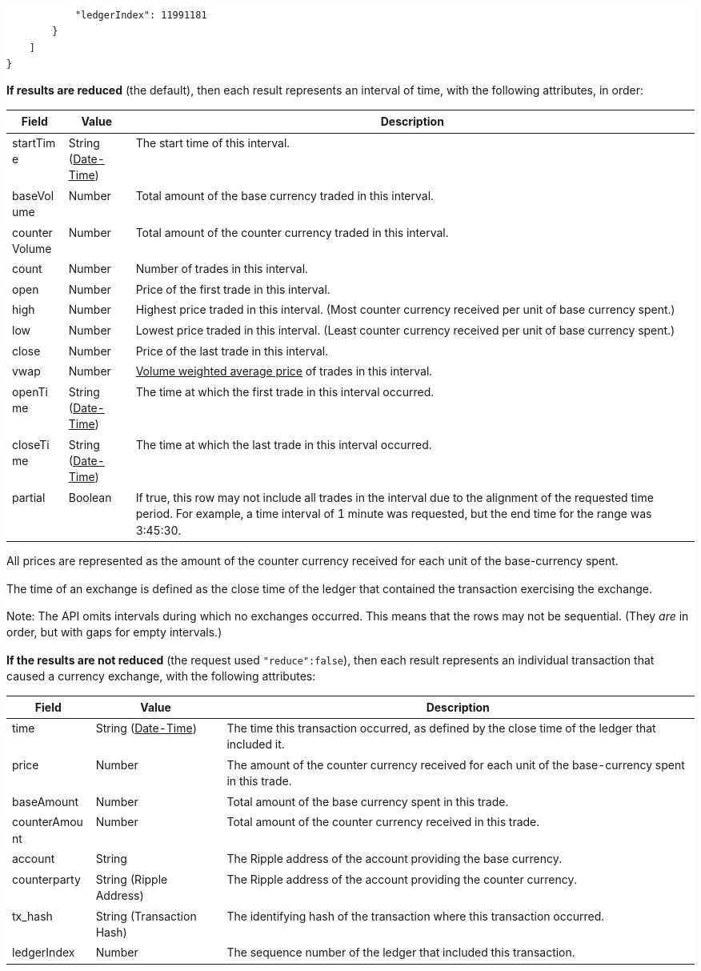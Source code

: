 ```
            "ledgerIndex": 11991181
        }
    ]
}
```

</div>

**If results are reduced** (the default), then each result represents an interval of time, with the following attributes, in order:

| Field | Value | Description |
|-------|-------|-------------|
| startTime | String ([Date-Time][]) | The start time of this interval. |
| baseVolume | Number | Total amount of the base currency traded in this interval. |
| counterVolume | Number | Total amount of the counter currency traded in this interval. |
| count | Number | Number of trades in this interval. |
| open | Number | Price of the first trade in this interval. |
| high | Number | Highest price traded in this interval. (Most counter currency received per unit of base currency spent.) |
| low | Number | Lowest price traded in this interval. (Least counter currency received per unit of base currency spent.) |
| close | Number | Price of the last trade in this interval. |
| vwap | Number | [Volume weighted average price](http://en.wikipedia.org/wiki/Volume-weighted_average_price) of trades in this interval. |
| openTime | String ([Date-Time][]) | The time at which the first trade in this interval occurred. |
| closeTime | String ([Date-Time][]) | The time at which the last trade in this interval occurred. |
| partial | Boolean | If true, this row may not include all trades in the interval due to the alignment of the requested time period. For example, a time interval of 1 minute was requested, but the end time for the range was 3:45:30. |

All prices are represented as the amount of the counter currency received for each unit of the base-currency spent.

The time of an exchange is defined as the close time of the ledger that contained the transaction exercising the exchange.

Note: The API omits intervals during which no exchanges occurred. This means that the rows may not be sequential. (They _are_ in order, but with gaps for empty intervals.)

**If the results are not reduced** (the request used `"reduce":false`), then each result represents an individual transaction that caused a currency exchange, with the following attributes:

| Field | Value | Description |
|-------|-------|-------------|
| time  | String ([Date-Time][]) | The time this transaction occurred, as defined by the close time of the ledger that included it. |
| price | Number | The amount of the counter currency received for each unit of the base-currency spent in this trade. |
| baseAmount | Number | Total amount of the base currency spent in this trade. |
| counterAmount | Number | Total amount of the counter currency received in this trade. |
| account | String | The Ripple address of the account providing the base currency. |
| counterparty | String (Ripple Address) | The Ripple address of the account providing the counter currency. |
| tx_hash | String (Transaction Hash) | The identifying hash of the transaction where this transaction occurred. |
| ledgerIndex | Number | The sequence number of the ledger that included this transaction. |


[Date-Time]: #dates-and-times
[Currency Object]: #currency-objects
[Response Format]: #response-formats